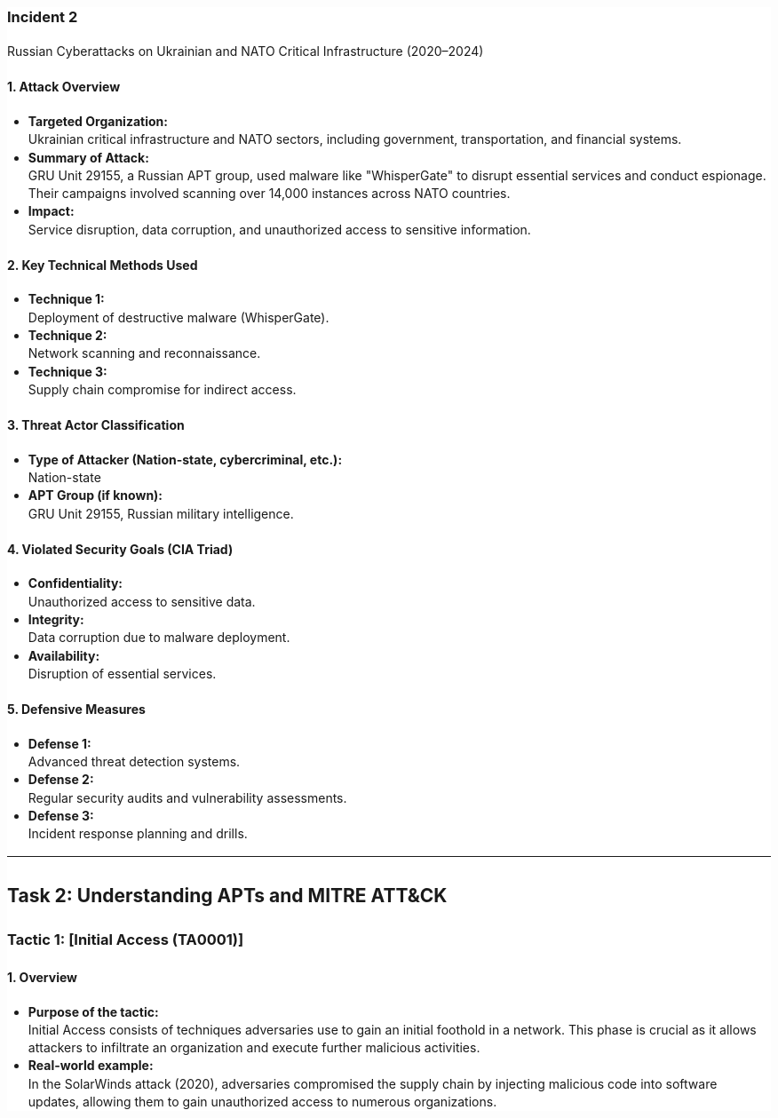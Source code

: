
### **Incident 2**  
Russian Cyberattacks on Ukrainian and NATO Critical Infrastructure (2020–2024)
#### **1. Attack Overview**  
- **Targeted Organization:**  
	Ukrainian critical infrastructure and NATO sectors, including government, transportation, and financial systems.
- **Summary of Attack:**  
	GRU Unit 29155, a Russian APT group, used malware like "WhisperGate" to disrupt essential services and conduct espionage. Their campaigns involved scanning over 14,000 instances across NATO countries.
- **Impact:**  
	Service disruption, data corruption, and unauthorized access to sensitive information.

#### **2. Key Technical Methods Used**  
- **Technique 1:**  
	Deployment of destructive malware (WhisperGate).
- **Technique 2:**  
	Network scanning and reconnaissance.
- **Technique 3:**  
	Supply chain compromise for indirect access.

#### **3. Threat Actor Classification**  
- **Type of Attacker (Nation-state, cybercriminal, etc.):**  
	Nation-state
- **APT Group (if known):**  
	GRU Unit 29155, Russian military intelligence.

#### **4. Violated Security Goals (CIA Triad)**  
- **Confidentiality:**  
	Unauthorized access to sensitive data.
- **Integrity:**  
	Data corruption due to malware deployment.
- **Availability:**  
	Disruption of essential services.

#### **5. Defensive Measures**  
- **Defense 1:**  
	Advanced threat detection systems.
- **Defense 2:**  
	Regular security audits and vulnerability assessments.
- **Defense 3:**  
	Incident response planning and drills.
---

## **Task 2: Understanding APTs and MITRE ATT&CK**  

### **Tactic 1: [Initial Access (TA0001)]**  
#### **1. Overview**  
- **Purpose of the tactic:**  
	Initial Access consists of techniques adversaries use to gain an initial foothold in a network. This phase is crucial as it allows attackers to infiltrate an organization and execute further malicious activities.
- **Real-world example:**  
	In the SolarWinds attack (2020), adversaries compromised the supply chain by injecting malicious code into software updates, allowing them to gain unauthorized access to numerous organizations.
